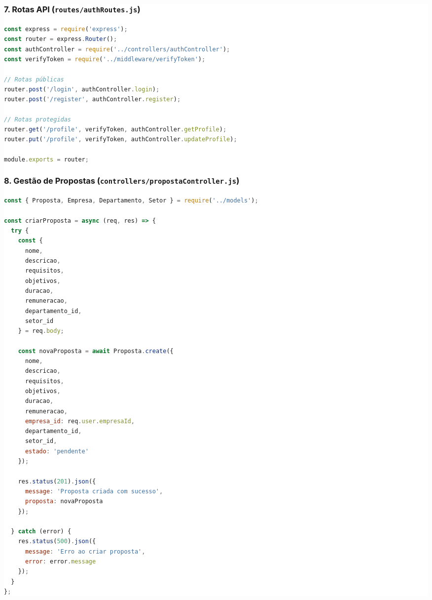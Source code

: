 ### 7. Rotas API (`routes/authRoutes.js`)

```javascript
const express = require('express');
const router = express.Router();
const authController = require('../controllers/authController');
const verifyToken = require('../middleware/verifyToken');

// Rotas públicas
router.post('/login', authController.login);
router.post('/register', authController.register);

// Rotas protegidas
router.get('/profile', verifyToken, authController.getProfile);
router.put('/profile', verifyToken, authController.updateProfile);

module.exports = router;
```

### 8. Gestão de Propostas (`controllers/propostaController.js`)

```javascript
const { Proposta, Empresa, Departamento, Setor } = require('../models');

const criarProposta = async (req, res) => {
  try {
    const {
      nome,
      descricao,
      requisitos,
      objetivos,
      duracao,
      remuneracao,
      departamento_id,
      setor_id
    } = req.body;
    
    const novaProposta = await Proposta.create({
      nome,
      descricao,
      requisitos,
      objetivos,
      duracao,
      remuneracao,
      empresa_id: req.user.empresaId,
      departamento_id,
      setor_id,
      estado: 'pendente'
    });
    
    res.status(201).json({
      message: 'Proposta criada com sucesso',
      proposta: novaProposta
    });
    
  } catch (error) {
    res.status(500).json({ 
      message: 'Erro ao criar proposta', 
      error: error.message 
    });
  }
};

```